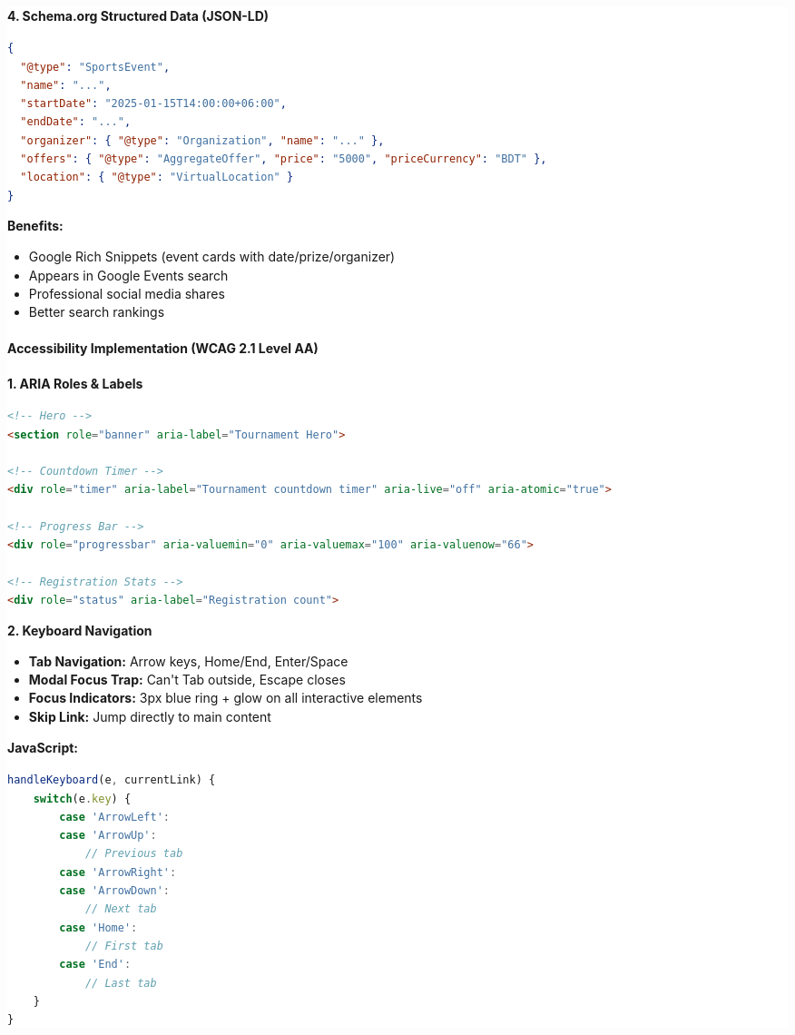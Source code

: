 **4. Schema.org Structured Data (JSON-LD)**
```json
{
  "@type": "SportsEvent",
  "name": "...",
  "startDate": "2025-01-15T14:00:00+06:00",
  "endDate": "...",
  "organizer": { "@type": "Organization", "name": "..." },
  "offers": { "@type": "AggregateOffer", "price": "5000", "priceCurrency": "BDT" },
  "location": { "@type": "VirtualLocation" }
}
```

**Benefits:**
- Google Rich Snippets (event cards with date/prize/organizer)
- Appears in Google Events search
- Professional social media shares
- Better search rankings

#### Accessibility Implementation (WCAG 2.1 Level AA)

**1. ARIA Roles & Labels**
```html
<!-- Hero -->
<section role="banner" aria-label="Tournament Hero">

<!-- Countdown Timer -->
<div role="timer" aria-label="Tournament countdown timer" aria-live="off" aria-atomic="true">

<!-- Progress Bar -->
<div role="progressbar" aria-valuemin="0" aria-valuemax="100" aria-valuenow="66">

<!-- Registration Stats -->
<div role="status" aria-label="Registration count">
```

**2. Keyboard Navigation**
- **Tab Navigation:** Arrow keys, Home/End, Enter/Space
- **Modal Focus Trap:** Can't Tab outside, Escape closes
- **Focus Indicators:** 3px blue ring + glow on all interactive elements
- **Skip Link:** Jump directly to main content

**JavaScript:**
```javascript
handleKeyboard(e, currentLink) {
    switch(e.key) {
        case 'ArrowLeft':
        case 'ArrowUp':
            // Previous tab
        case 'ArrowRight':
        case 'ArrowDown':
            // Next tab
        case 'Home':
            // First tab
        case 'End':
            // Last tab
    }
}
```
